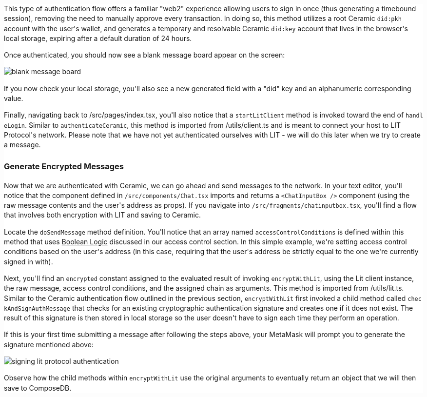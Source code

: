 This type of authentication flow offers a familiar "web2" experience allowing users to sign in once (thus generating a timebound session), removing the need to manually approve every transaction. In doing so, this method utilizes a root Ceramic `did:pkh` account with the user's wallet, and generates a temporary and resolvable Ceramic `did:key` account that lives in the browser's local storage, expiring after a default duration of 24 hours.

Once authenticated, you should now see a blank message board appear on the screen:

<div style={{textAlign: 'center'}}>

![blank message board](/img/ceramic-images//message_board.png)

</div>

If you now check your local storage, you'll also see a new generated field with a "did" key and an alphanumeric corresponding value.

Finally, navigating back to /src/pages/index.tsx, you'll also notice that a `startLitClient` method is invoked toward the end of `handleLogin`. Similar to `authenticateCeramic`, this method is imported from /utils/client.ts and is meant to connect your host to LIT Protocol's network. Please note that we have not yet authenticated ourselves with LIT - we will do this later when we try to create a message.

### Generate Encrypted Messages

Now that we are authenticated with Ceramic, we can go ahead and send messages to the network. In your text editor, you'll notice that the component defined in `/src/components/Chat.tsx` imports and returns a `<ChatInputBox />` component (using the raw message contents and the user's address as props). If you navigate into `/src/fragments/chatinputbox.tsx`, you'll find a flow that involves both encryption with LIT and saving to Ceramic.

Locate the `doSendMessage` method definition. You'll notice that an array named `accessControlConditions` is defined within this method that uses [Boolean Logic](../sdk/access-control/condition-types/boolean-logic.md) discussed in our access control section. In this simple example, we're setting access control conditions based on the user's address (in this case, requiring that the user's address be strictly equal to the one we're currently signed in with).

Next, you'll find an `encrypted` constant assigned to the evaluated result of invoking `encryptWithLit`, using the Lit client instance, the raw message, access control conditions, and the assigned chain as arguments. This method is imported from /utils/lit.ts. Similar to the Ceramic authentication flow outlined in the previous section, `encryptWithLit` first invoked a child method called `checkAndSignAuthMessage` that checks for an existing cryptographic authentication signature and creates one if it does not exist. The result of this signature is then stored in local storage so the user doesn't have to sign each time they perform an operation.

If this is your first time submitting a message after following the steps above, your MetaMask will prompt you to generate the signature mentioned above:

<div style={{textAlign: 'center'}}>

![signing lit protocol authentication](/img/ceramic-images//sign_lit.png)

</div>

Observe how the child methods within `encryptWithLit` use the original arguments to eventually return an object that we will then save to ComposeDB.
